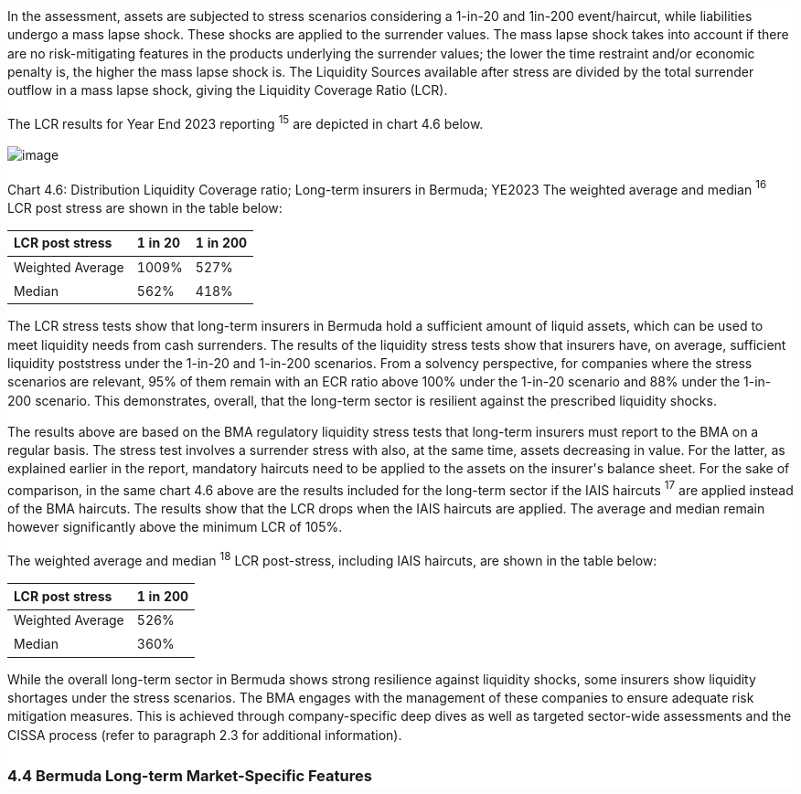 In the assessment, assets are subjected to stress scenarios considering a 1-in-20 and 1in-200 event/haircut, while liabilities undergo a mass lapse shock. These shocks are applied to the surrender values. The mass lapse shock takes into account if there are no risk-mitigating features in the products underlying the surrender values; the lower the time restraint and/or economic penalty is, the higher the mass lapse shock is. The Liquidity Sources available after stress are divided by the total surrender outflow in a mass lapse shock, giving the Liquidity Coverage Ratio (LCR).

The LCR results for Year End 2023 reporting ${ }^{15}$ are depicted in chart 4.6 below.

<img src="https://cdn.mathpix.com/cropped/2024_09_15_7ee193a8e6b1e43d4867g-19.jpg?height=818&width=1298&top_left_y=936&top_left_x=379" alt="image" style="width:100%;height:auto;">

Chart 4.6: Distribution Liquidity Coverage ratio; Long-term insurers in Bermuda; YE2023
The weighted average and median ${ }^{16}$ LCR post stress are shown in the table below:

| LCR post stress | 1 in 20 | 1 in 200 |
| :--- | :--- | :--- |
| Weighted Average | $1009 \%$ | $527 \%$ |
| Median | $562 \%$ | $418 \%$ |

The LCR stress tests show that long-term insurers in Bermuda hold a sufficient amount of liquid assets, which can be used to meet liquidity needs from cash surrenders. The results of the liquidity stress tests show that insurers have, on average, sufficient liquidity poststress under the 1-in-20 and 1-in-200 scenarios. From a solvency perspective, for companies where the stress scenarios are relevant, $95 \%$ of them remain with an ECR ratio above $100 \%$ under the 1-in-20 scenario and $88 \%$ under the 1-in- 200 scenario. This demonstrates, overall, that the long-term sector is resilient against the prescribed liquidity shocks.

The results above are based on the BMA regulatory liquidity stress tests that long-term insurers must report to the BMA on a regular basis. The stress test involves a surrender stress with also, at the same time, assets decreasing in value. For the latter, as explained earlier in the report, mandatory haircuts need to be applied to the assets on the insurer's balance sheet. For the sake of comparison, in the same chart 4.6 above are the results included for the long-term sector if the IAIS haircuts ${ }^{17}$ are applied instead of the BMA haircuts. The results show that the LCR drops when the IAIS haircuts are applied. The average and median remain however significantly above the minimum LCR of 105\%.

The weighted average and median ${ }^{18}$ LCR post-stress, including IAIS haircuts, are shown in the table below:

| LCR post stress | 1 in 200 |
| :--- | :--- |
| Weighted Average | $526 \%$ |
| Median | $360 \%$ |

While the overall long-term sector in Bermuda shows strong resilience against liquidity shocks, some insurers show liquidity shortages under the stress scenarios. The BMA engages with the management of these companies to ensure adequate risk mitigation measures. This is achieved through company-specific deep dives as well as targeted sector-wide assessments and the CISSA process (refer to paragraph 2.3 for additional information).

### 4.4 Bermuda Long-term Market-Specific Features
